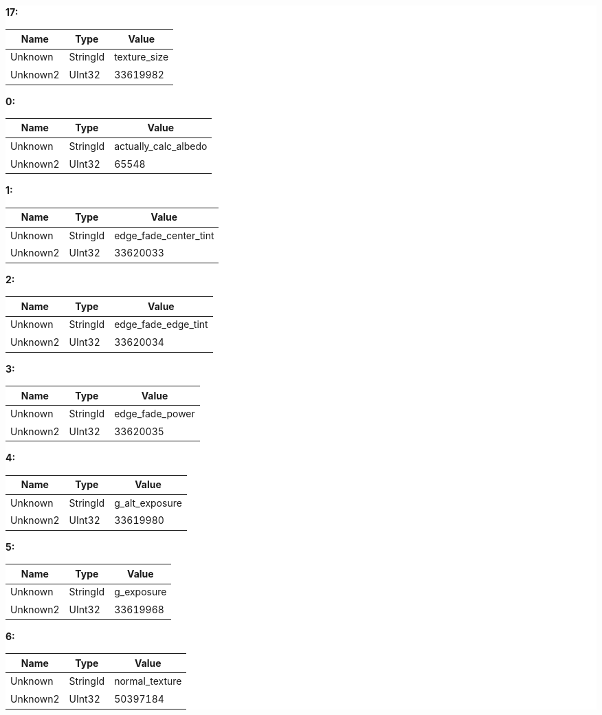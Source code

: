 
**17:**

Name	| Type	| Value
---	|---	|---	|
Unknown	|StringId	|texture_size
Unknown2	|UInt32	|33619982


**0:**

Name	| Type	| Value
---	|---	|---	|
Unknown	|StringId	|actually_calc_albedo
Unknown2	|UInt32	|65548


**1:**

Name	| Type	| Value
---	|---	|---	|
Unknown	|StringId	|edge_fade_center_tint
Unknown2	|UInt32	|33620033


**2:**

Name	| Type	| Value
---	|---	|---	|
Unknown	|StringId	|edge_fade_edge_tint
Unknown2	|UInt32	|33620034


**3:**

Name	| Type	| Value
---	|---	|---	|
Unknown	|StringId	|edge_fade_power
Unknown2	|UInt32	|33620035


**4:**

Name	| Type	| Value
---	|---	|---	|
Unknown	|StringId	|g_alt_exposure
Unknown2	|UInt32	|33619980


**5:**

Name	| Type	| Value
---	|---	|---	|
Unknown	|StringId	|g_exposure
Unknown2	|UInt32	|33619968


**6:**

Name	| Type	| Value
---	|---	|---	|
Unknown	|StringId	|normal_texture
Unknown2	|UInt32	|50397184
